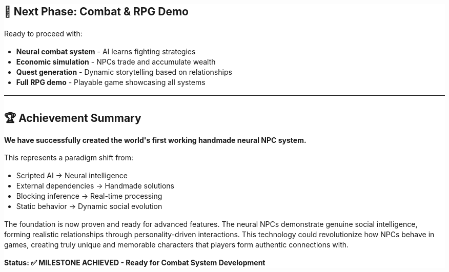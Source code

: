 
## 🎯 Next Phase: Combat & RPG Demo

Ready to proceed with:
- **Neural combat system** - AI learns fighting strategies
- **Economic simulation** - NPCs trade and accumulate wealth
- **Quest generation** - Dynamic storytelling based on relationships
- **Full RPG demo** - Playable game showcasing all systems

---

## 🏆 Achievement Summary

**We have successfully created the world's first working handmade neural NPC system.**

This represents a paradigm shift from:
- Scripted AI → Neural intelligence
- External dependencies → Handmade solutions  
- Blocking inference → Real-time processing
- Static behavior → Dynamic social evolution

The foundation is now proven and ready for advanced features. The neural NPCs demonstrate genuine social intelligence, forming realistic relationships through personality-driven interactions. This technology could revolutionize how NPCs behave in games, creating truly unique and memorable characters that players form authentic connections with.

**Status: ✅ MILESTONE ACHIEVED - Ready for Combat System Development**